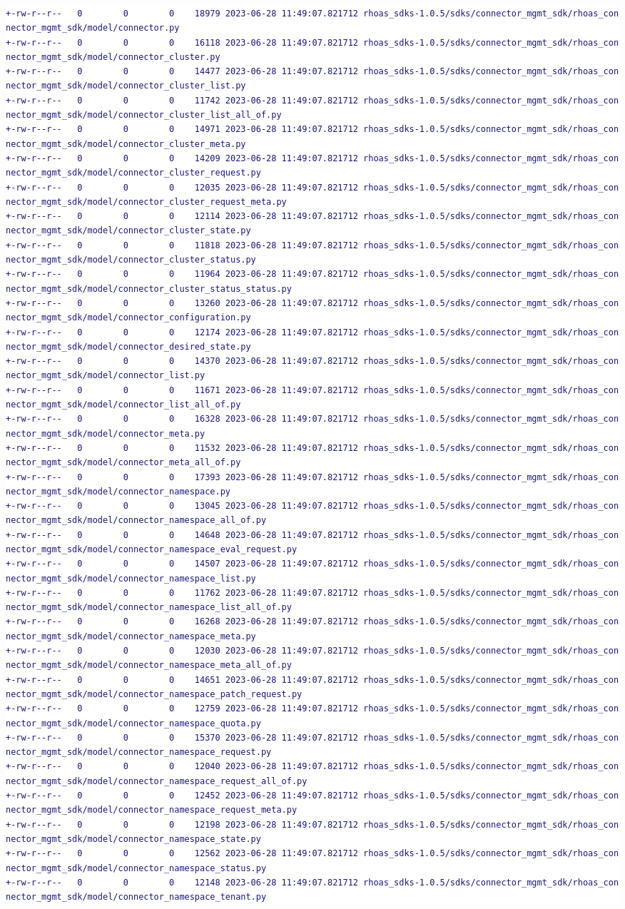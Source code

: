 ```diff
+-rw-r--r--   0        0        0    18979 2023-06-28 11:49:07.821712 rhoas_sdks-1.0.5/sdks/connector_mgmt_sdk/rhoas_connector_mgmt_sdk/model/connector.py
+-rw-r--r--   0        0        0    16118 2023-06-28 11:49:07.821712 rhoas_sdks-1.0.5/sdks/connector_mgmt_sdk/rhoas_connector_mgmt_sdk/model/connector_cluster.py
+-rw-r--r--   0        0        0    14477 2023-06-28 11:49:07.821712 rhoas_sdks-1.0.5/sdks/connector_mgmt_sdk/rhoas_connector_mgmt_sdk/model/connector_cluster_list.py
+-rw-r--r--   0        0        0    11742 2023-06-28 11:49:07.821712 rhoas_sdks-1.0.5/sdks/connector_mgmt_sdk/rhoas_connector_mgmt_sdk/model/connector_cluster_list_all_of.py
+-rw-r--r--   0        0        0    14971 2023-06-28 11:49:07.821712 rhoas_sdks-1.0.5/sdks/connector_mgmt_sdk/rhoas_connector_mgmt_sdk/model/connector_cluster_meta.py
+-rw-r--r--   0        0        0    14209 2023-06-28 11:49:07.821712 rhoas_sdks-1.0.5/sdks/connector_mgmt_sdk/rhoas_connector_mgmt_sdk/model/connector_cluster_request.py
+-rw-r--r--   0        0        0    12035 2023-06-28 11:49:07.821712 rhoas_sdks-1.0.5/sdks/connector_mgmt_sdk/rhoas_connector_mgmt_sdk/model/connector_cluster_request_meta.py
+-rw-r--r--   0        0        0    12114 2023-06-28 11:49:07.821712 rhoas_sdks-1.0.5/sdks/connector_mgmt_sdk/rhoas_connector_mgmt_sdk/model/connector_cluster_state.py
+-rw-r--r--   0        0        0    11818 2023-06-28 11:49:07.821712 rhoas_sdks-1.0.5/sdks/connector_mgmt_sdk/rhoas_connector_mgmt_sdk/model/connector_cluster_status.py
+-rw-r--r--   0        0        0    11964 2023-06-28 11:49:07.821712 rhoas_sdks-1.0.5/sdks/connector_mgmt_sdk/rhoas_connector_mgmt_sdk/model/connector_cluster_status_status.py
+-rw-r--r--   0        0        0    13260 2023-06-28 11:49:07.821712 rhoas_sdks-1.0.5/sdks/connector_mgmt_sdk/rhoas_connector_mgmt_sdk/model/connector_configuration.py
+-rw-r--r--   0        0        0    12174 2023-06-28 11:49:07.821712 rhoas_sdks-1.0.5/sdks/connector_mgmt_sdk/rhoas_connector_mgmt_sdk/model/connector_desired_state.py
+-rw-r--r--   0        0        0    14370 2023-06-28 11:49:07.821712 rhoas_sdks-1.0.5/sdks/connector_mgmt_sdk/rhoas_connector_mgmt_sdk/model/connector_list.py
+-rw-r--r--   0        0        0    11671 2023-06-28 11:49:07.821712 rhoas_sdks-1.0.5/sdks/connector_mgmt_sdk/rhoas_connector_mgmt_sdk/model/connector_list_all_of.py
+-rw-r--r--   0        0        0    16328 2023-06-28 11:49:07.821712 rhoas_sdks-1.0.5/sdks/connector_mgmt_sdk/rhoas_connector_mgmt_sdk/model/connector_meta.py
+-rw-r--r--   0        0        0    11532 2023-06-28 11:49:07.821712 rhoas_sdks-1.0.5/sdks/connector_mgmt_sdk/rhoas_connector_mgmt_sdk/model/connector_meta_all_of.py
+-rw-r--r--   0        0        0    17393 2023-06-28 11:49:07.821712 rhoas_sdks-1.0.5/sdks/connector_mgmt_sdk/rhoas_connector_mgmt_sdk/model/connector_namespace.py
+-rw-r--r--   0        0        0    13045 2023-06-28 11:49:07.821712 rhoas_sdks-1.0.5/sdks/connector_mgmt_sdk/rhoas_connector_mgmt_sdk/model/connector_namespace_all_of.py
+-rw-r--r--   0        0        0    14648 2023-06-28 11:49:07.821712 rhoas_sdks-1.0.5/sdks/connector_mgmt_sdk/rhoas_connector_mgmt_sdk/model/connector_namespace_eval_request.py
+-rw-r--r--   0        0        0    14507 2023-06-28 11:49:07.821712 rhoas_sdks-1.0.5/sdks/connector_mgmt_sdk/rhoas_connector_mgmt_sdk/model/connector_namespace_list.py
+-rw-r--r--   0        0        0    11762 2023-06-28 11:49:07.821712 rhoas_sdks-1.0.5/sdks/connector_mgmt_sdk/rhoas_connector_mgmt_sdk/model/connector_namespace_list_all_of.py
+-rw-r--r--   0        0        0    16268 2023-06-28 11:49:07.821712 rhoas_sdks-1.0.5/sdks/connector_mgmt_sdk/rhoas_connector_mgmt_sdk/model/connector_namespace_meta.py
+-rw-r--r--   0        0        0    12030 2023-06-28 11:49:07.821712 rhoas_sdks-1.0.5/sdks/connector_mgmt_sdk/rhoas_connector_mgmt_sdk/model/connector_namespace_meta_all_of.py
+-rw-r--r--   0        0        0    14651 2023-06-28 11:49:07.821712 rhoas_sdks-1.0.5/sdks/connector_mgmt_sdk/rhoas_connector_mgmt_sdk/model/connector_namespace_patch_request.py
+-rw-r--r--   0        0        0    12759 2023-06-28 11:49:07.821712 rhoas_sdks-1.0.5/sdks/connector_mgmt_sdk/rhoas_connector_mgmt_sdk/model/connector_namespace_quota.py
+-rw-r--r--   0        0        0    15370 2023-06-28 11:49:07.821712 rhoas_sdks-1.0.5/sdks/connector_mgmt_sdk/rhoas_connector_mgmt_sdk/model/connector_namespace_request.py
+-rw-r--r--   0        0        0    12040 2023-06-28 11:49:07.821712 rhoas_sdks-1.0.5/sdks/connector_mgmt_sdk/rhoas_connector_mgmt_sdk/model/connector_namespace_request_all_of.py
+-rw-r--r--   0        0        0    12452 2023-06-28 11:49:07.821712 rhoas_sdks-1.0.5/sdks/connector_mgmt_sdk/rhoas_connector_mgmt_sdk/model/connector_namespace_request_meta.py
+-rw-r--r--   0        0        0    12198 2023-06-28 11:49:07.821712 rhoas_sdks-1.0.5/sdks/connector_mgmt_sdk/rhoas_connector_mgmt_sdk/model/connector_namespace_state.py
+-rw-r--r--   0        0        0    12562 2023-06-28 11:49:07.821712 rhoas_sdks-1.0.5/sdks/connector_mgmt_sdk/rhoas_connector_mgmt_sdk/model/connector_namespace_status.py
+-rw-r--r--   0        0        0    12148 2023-06-28 11:49:07.821712 rhoas_sdks-1.0.5/sdks/connector_mgmt_sdk/rhoas_connector_mgmt_sdk/model/connector_namespace_tenant.py
```